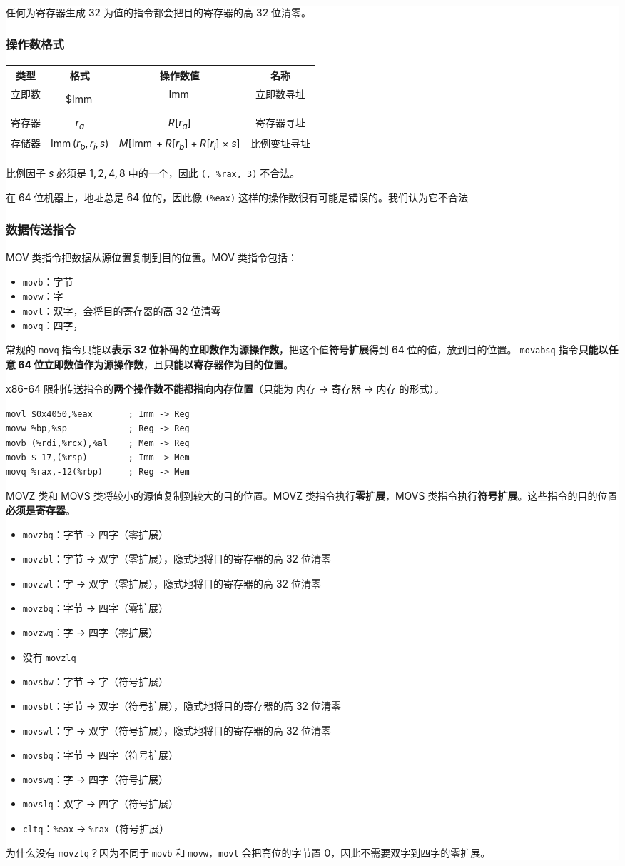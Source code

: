 任何为寄存器生成 32 为值的指令都会把目的寄存器的高 32 位清零。

### 操作数格式

|  类型  |              格式               |                    操作数值                    |     名称     |
| :----: | :-----------------------------: | :--------------------------------------------: | :----------: |
| 立即数 |    $$ \$\operatorname{Imm}$$    |              $\operatorname{Imm}$              |  立即数寻址  |
| 寄存器 |              $r_a$              |                    $R[r_a]$                    |  寄存器寻址  |
| 存储器 | $\operatorname{Imm}(r_b,r_i,s)$ | $M[\operatorname{Imm} +R[r_b]+R[r_i]\times s]$ | 比例变址寻址 |

比例因子 $s$ 必须是 $1, 2, 4, 8$ 中的一个，因此 `(, %rax, 3)` 不合法。

在 64 位机器上，地址总是 64 位的，因此像 `(%eax)` 这样的操作数很有可能是错误的。我们认为它不合法

### 数据传送指令

MOV 类指令把数据从源位置复制到目的位置。MOV 类指令包括：
- `movb`：字节
- `movw`：字
- `movl`：双字，会将目的寄存器的高 32 位清零
- `movq`：四字，

常规的 `movq` 指令只能以**表示 32 位补码的立即数作为源操作数**，把这个值**符号扩展**得到 64 位的值，放到目的位置。
`movabsq` 指令**只能以任意 64 位立即数值作为源操作数**，且**只能以寄存器作为目的位置**。

x86-64 限制传送指令的**两个操作数不能都指向内存位置**（只能为 内存 -> 寄存器 -> 内存 的形式）。

```x86asm
movl $0x4050,%eax       ; Imm -> Reg
movw %bp,%sp            ; Reg -> Reg
movb (%rdi,%rcx),%al    ; Mem -> Reg
movb $-17,(%rsp)        ; Imm -> Mem
movq %rax,-12(%rbp)     ; Reg -> Mem
```

MOVZ 类和 MOVS 类将较小的源值复制到较大的目的位置。MOVZ 类指令执行**零扩展**，MOVS 类指令执行**符号扩展**。这些指令的目的位置**必须是寄存器**。

- `movzbq`：字节 -> 四字（零扩展）
- `movzbl`：字节 -> 双字（零扩展），隐式地将目的寄存器的高 32 位清零
- `movzwl`：字 -> 双字（零扩展），隐式地将目的寄存器的高 32 位清零
- `movzbq`：字节 -> 四字（零扩展）
- `movzwq`：字 -> 四字（零扩展）
- 没有 `movzlq`

- `movsbw`：字节 -> 字（符号扩展）
- `movsbl`：字节 -> 双字（符号扩展），隐式地将目的寄存器的高 32 位清零
- `movswl`：字 -> 双字（符号扩展），隐式地将目的寄存器的高 32 位清零
- `movsbq`：字节 -> 四字（符号扩展）
- `movswq`：字 -> 四字（符号扩展）
- `movslq`：双字 -> 四字（符号扩展）
- `cltq`：`%eax` -> `%rax`（符号扩展）

为什么没有 `movzlq`？因为不同于 `movb` 和 `movw`，`movl` 会把高位的字节置 0，因此不需要双字到四字的零扩展。
